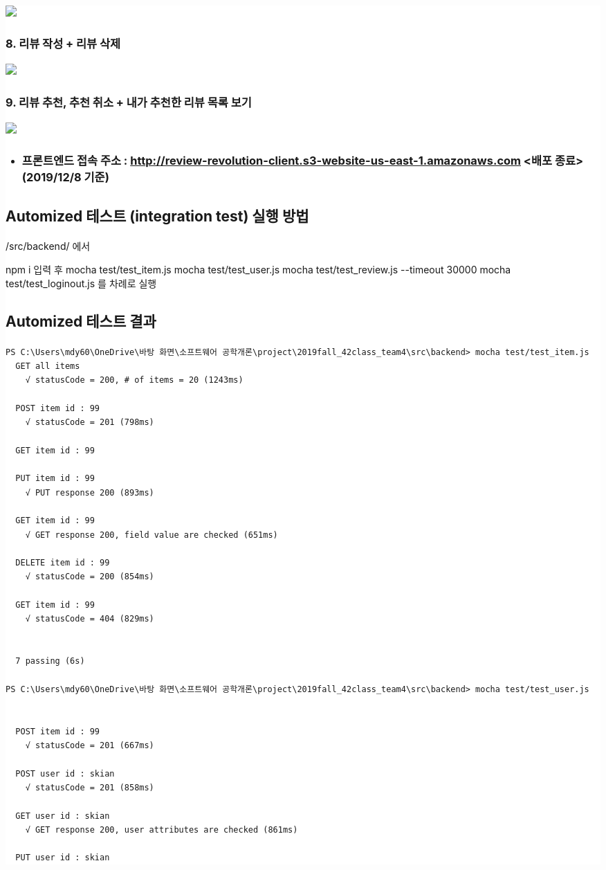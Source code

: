![](./demoVideos/itemPurchase.gif)
### 8. 리뷰 작성 + 리뷰 삭제
![](./demoVideos/reviewPostPutDelete.gif)
### 9. 리뷰 추천, 추천 취소 + 내가 추천한 리뷰 목록 보기 
![](./demoVideos/reviewRecommendation.gif)

- ### 프론트엔드 접속 주소 : http://review-revolution-client.s3-website-us-east-1.amazonaws.com <배포 종료> (2019/12/8 기준)

## Automized 테스트 (integration test) 실행 방법
/src/backend/ 에서

npm i 입력 후
mocha test/test_item.js
mocha test/test_user.js
mocha test/test_review.js --timeout 30000
mocha test/test_loginout.js
를 차례로 실행

## Automized 테스트 결과 
```
PS C:\Users\mdy60\OneDrive\바탕 화면\소프트웨어 공학개론\project\2019fall_42class_team4\src\backend> mocha test/test_item.js
  GET all items
    √ statusCode = 200, # of items = 20 (1243ms)

  POST item id : 99
    √ statusCode = 201 (798ms)

  GET item id : 99

  PUT item id : 99
    √ PUT response 200 (893ms)

  GET item id : 99
    √ GET response 200, field value are checked (651ms)

  DELETE item id : 99
    √ statusCode = 200 (854ms)

  GET item id : 99
    √ statusCode = 404 (829ms)


  7 passing (6s)

PS C:\Users\mdy60\OneDrive\바탕 화면\소프트웨어 공학개론\project\2019fall_42class_team4\src\backend> mocha test/test_user.js


  POST item id : 99
    √ statusCode = 201 (667ms)

  POST user id : skian
    √ statusCode = 201 (858ms)

  GET user id : skian
    √ GET response 200, user attributes are checked (861ms)

  PUT user id : skian
```